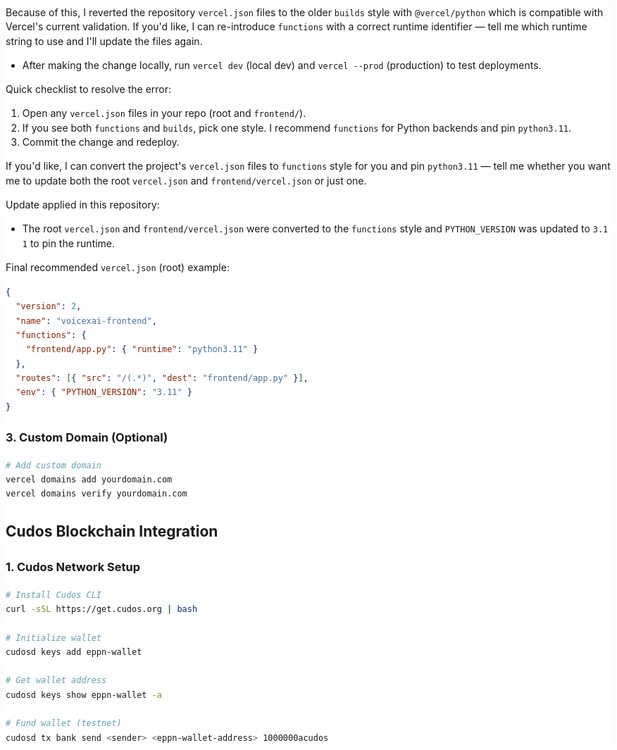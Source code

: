 Because of this, I reverted the repository `vercel.json` files to the older `builds` style with `@vercel/python` which is compatible with Vercel's current validation. If you'd like, I can re-introduce `functions` with a correct runtime identifier — tell me which runtime string to use and I'll update the files again.
- After making the change locally, run `vercel dev` (local dev) and `vercel --prod` (production) to test deployments.

Quick checklist to resolve the error:

1. Open any `vercel.json` files in your repo (root and `frontend/`).
2. If you see both `functions` and `builds`, pick one style. I recommend `functions` for Python backends and pin `python3.11`.
3. Commit the change and redeploy.

If you'd like, I can convert the project's `vercel.json` files to `functions` style for you and pin `python3.11` — tell me whether you want me to update both the root `vercel.json` and `frontend/vercel.json` or just one.

Update applied in this repository:

- The root `vercel.json` and `frontend/vercel.json` were converted to the `functions` style and `PYTHON_VERSION` was updated to `3.11` to pin the runtime.

Final recommended `vercel.json` (root) example:

```json
{
  "version": 2,
  "name": "voicexai-frontend",
  "functions": {
    "frontend/app.py": { "runtime": "python3.11" }
  },
  "routes": [{ "src": "/(.*)", "dest": "frontend/app.py" }],
  "env": { "PYTHON_VERSION": "3.11" }
}
```


### 3. Custom Domain (Optional)

```bash
# Add custom domain
vercel domains add yourdomain.com
vercel domains verify yourdomain.com
```

## Cudos Blockchain Integration

### 1. Cudos Network Setup

```bash
# Install Cudos CLI
curl -sSL https://get.cudos.org | bash

# Initialize wallet
cudosd keys add eppn-wallet

# Get wallet address
cudosd keys show eppn-wallet -a

# Fund wallet (testnet)
cudosd tx bank send <sender> <eppn-wallet-address> 1000000acudos
```
